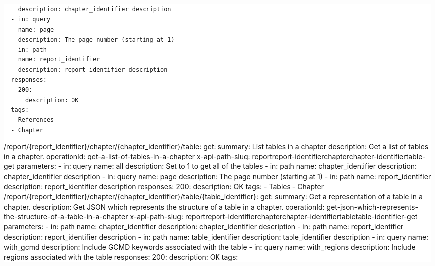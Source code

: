         description: chapter_identifier description
      - in: query
        name: page
        description: The page number (starting at 1)
      - in: path
        name: report_identifier
        description: report_identifier description
      responses:
        200:
          description: OK
      tags:
      - References
      - Chapter
  /report/{report_identifier}/chapter/{chapter_identifier}/table:
    get:
      summary: List tables in a chapter
      description: Get a list of tables in a chapter.
      operationId: get-a-list-of-tables-in-a-chapter
      x-api-path-slug: reportreport-identifierchapterchapter-identifiertable-get
      parameters:
      - in: query
        name: all
        description: Set to 1 to get all of the tables
      - in: path
        name: chapter_identifier
        description: chapter_identifier description
      - in: query
        name: page
        description: The page number (starting at 1)
      - in: path
        name: report_identifier
        description: report_identifier description
      responses:
        200:
          description: OK
      tags:
      - Tables
      - Chapter
  /report/{report_identifier}/chapter/{chapter_identifier}/table/{table_identifier}:
    get:
      summary: Get a representation of a table in a chapter.
      description: Get JSON which represents the structure of a table in a chapter.
      operationId: get-json-which-represents-the-structure-of-a-table-in-a-chapter
      x-api-path-slug: reportreport-identifierchapterchapter-identifiertabletable-identifier-get
      parameters:
      - in: path
        name: chapter_identifier
        description: chapter_identifier description
      - in: path
        name: report_identifier
        description: report_identifier description
      - in: path
        name: table_identifier
        description: table_identifier description
      - in: query
        name: with_gcmd
        description: Include GCMD keywords associated with the table
      - in: query
        name: with_regions
        description: Include regions associated with the table
      responses:
        200:
          description: OK
      tags: